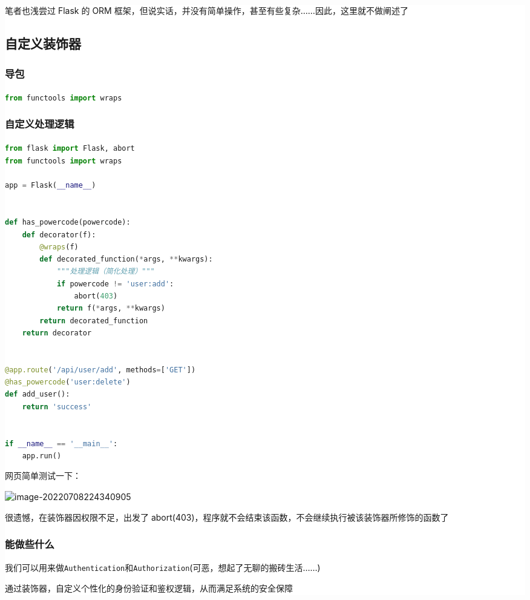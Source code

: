 笔者也浅尝过 Flask 的 ORM 框架，但说实话，并没有简单操作，甚至有些复杂……因此，这里就不做阐述了

## 自定义装饰器

### 导包

```python
from functools import wraps
```

### 自定义处理逻辑

```python
from flask import Flask, abort
from functools import wraps

app = Flask(__name__)


def has_powercode(powercode):
    def decorator(f):
        @wraps(f)
        def decorated_function(*args, **kwargs):
            """处理逻辑（简化处理）"""
            if powercode != 'user:add':
                abort(403)
            return f(*args, **kwargs)
        return decorated_function
    return decorator


@app.route('/api/user/add', methods=['GET'])
@has_powercode('user:delete')
def add_user():
    return 'success'


if __name__ == '__main__':
    app.run()

```

网页简单测试一下：

![image-20220708224340905](https://0-bit.oss-cn-beijing.aliyuncs.com/image-20220708224340905.png)

很遗憾，在装饰器因权限不足，出发了 abort(403)，程序就不会结束该函数，不会继续执行被该装饰器所修饰的函数了

### 能做些什么

我们可以用来做`Authentication`和`Authorization`(可恶，想起了无聊的搬砖生活……)

通过装饰器，自定义个性化的身份验证和鉴权逻辑，从而满足系统的安全保障
